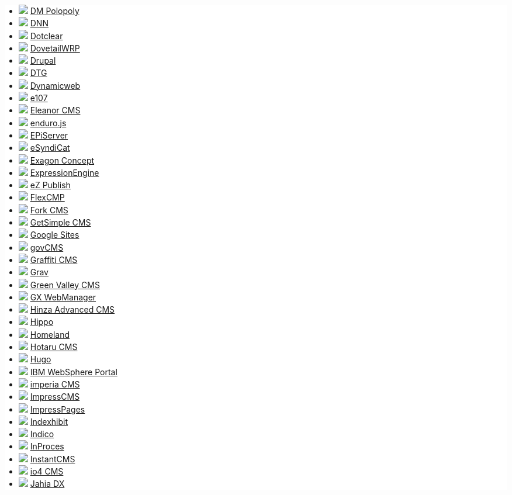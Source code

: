 - <img src="https://cdn.rawgit.com/vietdien2005/web-awesome/master/media/icons/DM Polopoly.png" height="16"> [DM Polopoly](http://www.atex.com/products/dm-polopoly)
- <img src="https://cdn.rawgit.com/vietdien2005/web-awesome/master/media/icons/DNN.png" height="16"> [DNN](http://dnnsoftware.com)
- <img src="https://cdn.rawgit.com/vietdien2005/web-awesome/master/media/icons/Dotclear.png" height="16"> [Dotclear](http://dotclear.org)
- <img src="https://cdn.rawgit.com/vietdien2005/web-awesome/master/media/icons/DovetailWRP.png" height="16"> [DovetailWRP](http://www.dovetailinternet.com)
- <img src="https://cdn.rawgit.com/vietdien2005/web-awesome/master/media/icons/Drupal.png" height="16"> [Drupal](http://drupal.org)
- <img src="https://cdn.rawgit.com/vietdien2005/web-awesome/master/media/icons/DTG.png" height="16"> [DTG](http://www.dtg.nl)
- <img src="https://cdn.rawgit.com/vietdien2005/web-awesome/master/media/icons/Dynamicweb.png" height="16"> [Dynamicweb](http://www.dynamicweb.dk)
- <img src="https://cdn.rawgit.com/vietdien2005/web-awesome/master/media/icons/e107.png" height="16"> [e107](http://e107.org)
- <img src="https://cdn.rawgit.com/vietdien2005/web-awesome/master/media/icons/Eleanor CMS.png" height="16"> [Eleanor CMS](http://eleanor-cms.ru)
- <img src="https://cdn.rawgit.com/vietdien2005/web-awesome/master/media/icons/enduro.js.svg" height="16"> [enduro.js](http://endurojs.com)
- <img src="https://cdn.rawgit.com/vietdien2005/web-awesome/master/media/icons/EPiServer.png" height="16"> [EPiServer](http://episerver.com)
- <img src="https://cdn.rawgit.com/vietdien2005/web-awesome/master/media/icons/eSyndiCat.png" height="16"> [eSyndiCat](http://esyndicat.com)
- <img src="https://cdn.rawgit.com/vietdien2005/web-awesome/master/media/icons/ExagonConcept.svg" height="16"> [Exagon Concept](http://www.exagon-concept.com)
- <img src="https://cdn.rawgit.com/vietdien2005/web-awesome/master/media/icons/ExpressionEngine.png" height="16"> [ExpressionEngine](http://expressionengine.com)
- <img src="https://cdn.rawgit.com/vietdien2005/web-awesome/master/media/icons/eZ Publish.png" height="16"> [eZ Publish](http://ez.no)
- <img src="https://cdn.rawgit.com/vietdien2005/web-awesome/master/media/icons/FlexCMP.png" height="16"> [FlexCMP](http://www.flexcmp.com/cms/home)
- <img src="https://cdn.rawgit.com/vietdien2005/web-awesome/master/media/icons/ForkCMS.png" height="16"> [Fork CMS](http://www.fork-cms.com/)
- <img src="https://cdn.rawgit.com/vietdien2005/web-awesome/master/media/icons/GetSimple CMS.png" height="16"> [GetSimple CMS](http://get-simple.info)
- <img src="https://cdn.rawgit.com/vietdien2005/web-awesome/master/media/icons/Google Sites.png" height="16"> [Google Sites](http://sites.google.com)
- <img src="https://cdn.rawgit.com/vietdien2005/web-awesome/master/media/icons/govCMS.svg" height="16"> [govCMS](https://www.govcms.gov.au)
- <img src="https://cdn.rawgit.com/vietdien2005/web-awesome/master/media/icons/Graffiti CMS.png" height="16"> [Graffiti CMS](http://graffiticms.codeplex.com)
- <img src="https://cdn.rawgit.com/vietdien2005/web-awesome/master/media/icons/Grav.png" height="16"> [Grav](http://getgrav.org)
- <img src="https://cdn.rawgit.com/vietdien2005/web-awesome/master/media/icons/Green Valley CMS.png" height="16"> [Green Valley CMS](http://www.greenvalley.nl/Public/Producten/Content_Management/CMS)
- <img src="https://cdn.rawgit.com/vietdien2005/web-awesome/master/media/icons/GX WebManager.png" height="16"> [GX WebManager](http://www.gxsoftware.com/en/products/web-content-management.htm)
- <img src="https://cdn.rawgit.com/vietdien2005/web-awesome/master/media/icons/hinza_advanced_cms.svg" height="16"> [Hinza Advanced CMS](http://hinzaco.com)
- <img src="https://cdn.rawgit.com/vietdien2005/web-awesome/master/media/icons/Hippo.png" height="16"> [Hippo](http://onehippo.org)
- <img src="https://cdn.rawgit.com/vietdien2005/web-awesome/master/media/icons/Homeland.png" height="16"> [Homeland](https://gethomeland.com)
- <img src="https://cdn.rawgit.com/vietdien2005/web-awesome/master/media/icons/Hotaru CMS.png" height="16"> [Hotaru CMS](http://hotarucms.org)
- <img src="https://cdn.rawgit.com/vietdien2005/web-awesome/master/media/icons/Hugo.png" height="16"> [Hugo](http://gohugo.io)
- <img src="https://cdn.rawgit.com/vietdien2005/web-awesome/master/media/icons/IBM.svg" height="16"> [IBM WebSphere Portal](http://ibm.com/software/websphere/portal)
- <img src="https://cdn.rawgit.com/vietdien2005/web-awesome/master/media/icons/imperiaCMS.svg" height="16"> [imperia CMS](https://www.pirobase-imperia.com/de/produkte/produktuebersicht/imperia-cms)
- <img src="https://cdn.rawgit.com/vietdien2005/web-awesome/master/media/icons/ImpressCMS.png" height="16"> [ImpressCMS](http://www.impresscms.org)
- <img src="https://cdn.rawgit.com/vietdien2005/web-awesome/master/media/icons/ImpressPages.png" height="16"> [ImpressPages](http://impresspages.org)
- <img src="https://cdn.rawgit.com/vietdien2005/web-awesome/master/media/icons/default.svg" height="16"> [Indexhibit](http://www.indexhibit.org)
- <img src="https://cdn.rawgit.com/vietdien2005/web-awesome/master/media/icons/Indico.png" height="16"> [Indico](http://indico-software.org)
- <img src="https://cdn.rawgit.com/vietdien2005/web-awesome/master/media/icons/InProces.png" height="16"> [InProces](http://www.brein.nl/oplossing/product/website)
- <img src="https://cdn.rawgit.com/vietdien2005/web-awesome/master/media/icons/InstantCMS.png" height="16"> [InstantCMS](http://www.instantcms.ru)
- <img src="https://cdn.rawgit.com/vietdien2005/web-awesome/master/media/icons/io4 CMS.png" height="16"> [io4 CMS](http://notenbomer.nl/Producten/Content_management/io4_|_cms)
- <img src="https://cdn.rawgit.com/vietdien2005/web-awesome/master/media/icons/JahiaDX.svg" height="16"> [Jahia DX](http://www.jahia.com/dx)